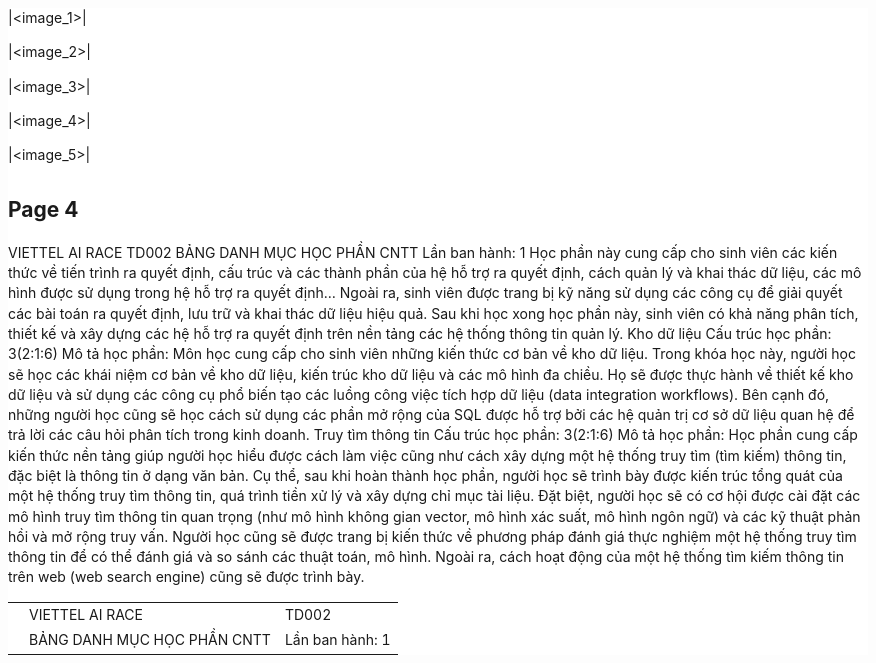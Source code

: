 |<image_1>|

|<image_2>|

|<image_3>|

|<image_4>|

|<image_5>|

## Page 4

VIETTEL AI RACE TD002
BẢNG DANH MỤC HỌC PHẦN CNTT Lần ban hành: 1
Học phần này cung cấp cho sinh viên các kiến thức về tiến trình ra quyết định, cấu trúc
và các thành phần của hệ hỗ trợ ra quyết định, cách quản lý và khai thác dữ liệu, các mô
hình được sử dụng trong hệ hỗ trợ ra quyết định… Ngoài ra, sinh viên được trang bị kỹ
năng sử dụng các công cụ để giải quyết các bài toán ra quyết định, lưu trữ và khai thác dữ
liệu hiệu quả. Sau khi học xong học phần này, sinh viên có khả năng phân tích, thiết kế
và xây dựng các hệ hỗ trợ ra quyết định trên nền tảng các hệ thống thông tin quản lý.
Kho dữ liệu
Cấu trúc học phần: 3(2:1:6)
Mô tả học phần:
Môn học cung cấp cho sinh viên những kiến thức cơ bản về kho dữ liệu. Trong khóa học
này, người học sẽ học các khái niệm cơ bản về kho dữ liệu, kiến trúc kho dữ liệu và các
mô hình đa chiều. Họ sẽ được thực hành về thiết kế kho dữ liệu và sử dụng các công cụ
phổ biến tạo các luồng công việc tích hợp dữ liệu (data integration workflows). Bên cạnh
đó, những người học cũng sẽ học cách sử dụng các phần mở rộng của SQL được hỗ trợ
bởi các hệ quản trị cơ sở dữ liệu quan hệ để trả lời các câu hỏi phân tích trong kinh
doanh.
Truy tìm thông tin
Cấu trúc học phần: 3(2:1:6)
Mô tả học phần:
Học phần cung cấp kiến thức nền tảng giúp người học hiểu được cách làm việc cũng như
cách xây dựng một hệ thống truy tìm (tìm kiếm) thông tin, đặc biệt là thông tin ở dạng
văn bản. Cụ thể, sau khi hoàn thành học phần, người học sẽ trình bày được kiến trúc tổng
quát của một hệ thống truy tìm thông tin, quá trình tiền xử lý và xây dựng chỉ mục tài
liệu. Đặt biệt, người học sẽ có cơ hội được cài đặt các mô hình truy tìm thông tin quan
trọng (như mô hình không gian vector, mô hình xác suất, mô hình ngôn ngữ) và các kỹ
thuật phản hồi và mở rộng truy vấn. Người học cũng sẽ được trang bị kiến thức về
phương pháp đánh giá thực nghiệm một hệ thống truy tìm thông tin để có thể đánh giá và
so sánh các thuật toán, mô hình. Ngoài ra, cách hoạt động của một hệ thống tìm kiếm
thông tin trên web (web search engine) cũng sẽ được trình bày.

<table>
  <tbody>
    <tr>
      <td></td>
      <td>VIETTEL AI RACE</td>
      <td>TD002</td>
    </tr>
    <tr>
      <td></td>
      <td>BẢNG DANH MỤC HỌC PHẦN CNTT</td>
      <td>Lần ban hành: 1</td>
    </tr>
  </tbody>
</table>
